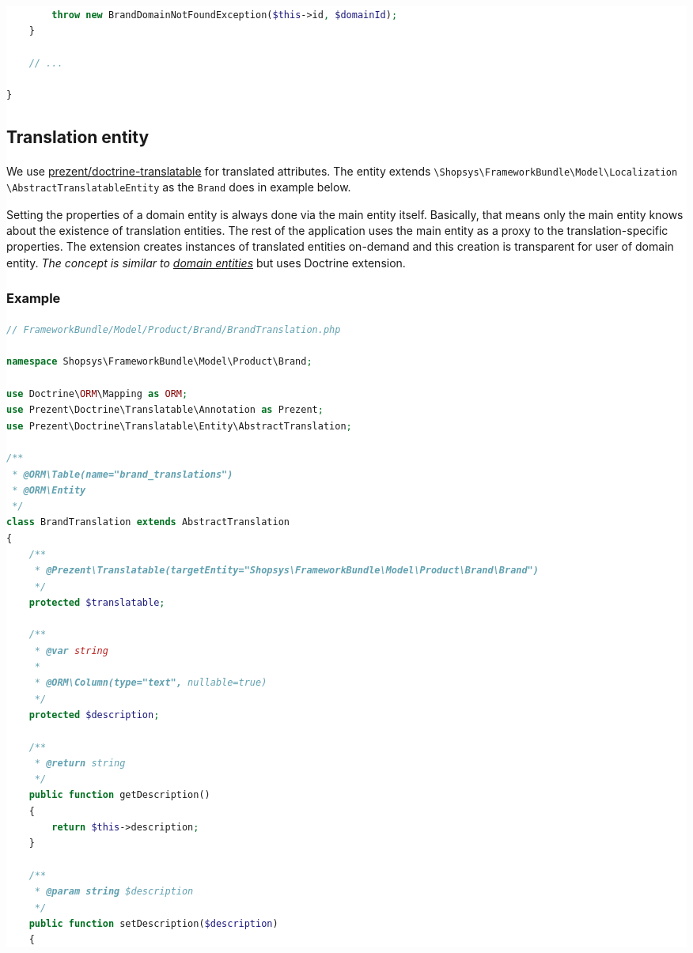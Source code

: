 ```php
        throw new BrandDomainNotFoundException($this->id, $domainId);
    }

    // ...

}
```

## Translation entity

We use [prezent/doctrine-translatable](https://github.com/Prezent/doctrine-translatable) for translated attributes.
The entity extends `\Shopsys\FrameworkBundle\Model\Localization\AbstractTranslatableEntity` as the `Brand` does in example below.

Setting the properties of a domain entity is always done via the main entity itself.
Basically, that means only the main entity knows about the existence of translation entities.
The rest of the application uses the main entity as a proxy to the translation-specific properties.
The extension creates instances of translated entities on-demand and this creation is transparent for user of domain entity.
*The concept is similar to [domain entities](#domain-entity)* but uses Doctrine extension.

### Example
```php
// FrameworkBundle/Model/Product/Brand/BrandTranslation.php

namespace Shopsys\FrameworkBundle\Model\Product\Brand;

use Doctrine\ORM\Mapping as ORM;
use Prezent\Doctrine\Translatable\Annotation as Prezent;
use Prezent\Doctrine\Translatable\Entity\AbstractTranslation;

/**
 * @ORM\Table(name="brand_translations")
 * @ORM\Entity
 */
class BrandTranslation extends AbstractTranslation
{
    /**
     * @Prezent\Translatable(targetEntity="Shopsys\FrameworkBundle\Model\Product\Brand\Brand")
     */
    protected $translatable;

    /**
     * @var string
     *
     * @ORM\Column(type="text", nullable=true)
     */
    protected $description;

    /**
     * @return string
     */
    public function getDescription()
    {
        return $this->description;
    }

    /**
     * @param string $description
     */
    public function setDescription($description)
    {
```